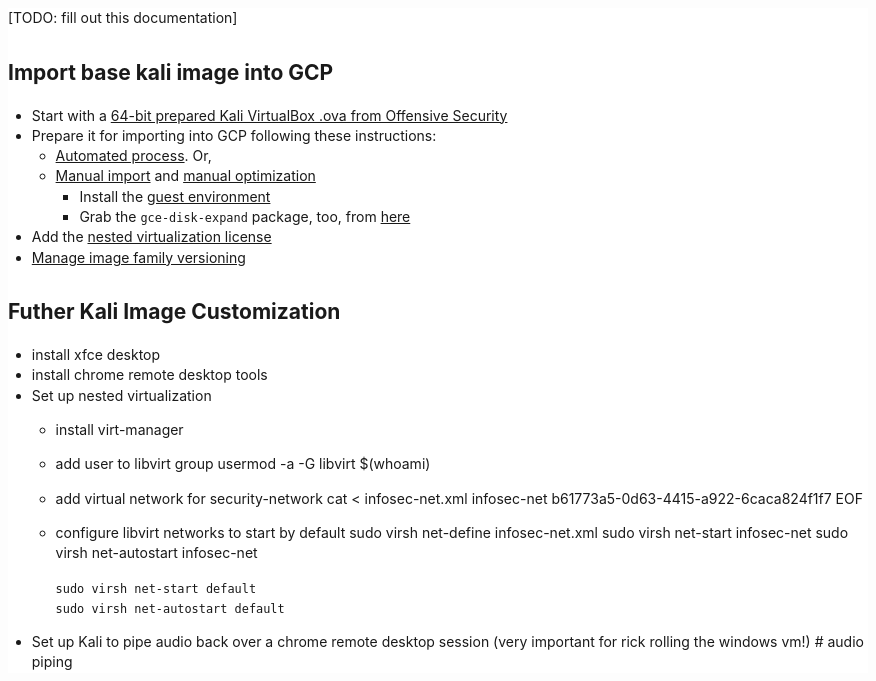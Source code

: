 [TODO: fill out this documentation]




## Import base kali image into GCP

* Start with a [64-bit prepared Kali VirtualBox .ova from Offensive Security](https://www.offensive-security.com/kali-linux-vm-vmware-virtualbox-image-download/)
* Prepare it for importing into GCP following these instructions:
    * [Automated process](https://cloud.google.com/compute/docs/import/importing-virtual-disks). Or,
    * [Manual import](https://cloud.google.com/compute/docs/import/import-existing-image) and [manual optimization](https://cloud.google.com/compute/docs/import/configuring-imported-images)
        * Install the [guest environment](https://cloud.google.com/compute/docs/images/install-guest-environment)
        * Grab the `gce-disk-expand` package, too, from [here](https://github.com/GoogleCloudPlatform/compute-image-packages)
* Add the [nested virtualization license](https://cloud.google.com/compute/docs/instances/enable-nested-virtualization-vm-instances)
* [Manage image family versioning](https://cloud.google.com/compute/docs/images/create-delete-deprecate-private-images#setting_families)

## Futher Kali Image Customization
*   install xfce desktop
*   install chrome remote desktop tools
*   Set up nested virtualization
    *   install virt-manager
    *   add user to libvirt group
            usermod -a -G libvirt $(whoami)
    *   add virtual network for security-network
            cat <<EOF > infosec-net.xml
            <network>
              <name>infosec-net</name>
              <uuid>b61773a5-0d63-4415-a922-6caca824f1f7</uuid>
            <forward mode='nat'/>
            <bridge name='virbr1'/>
              <ip address='192.168.55.101' netmask='255.255.255.0'/>
            </network>
            EOF

    *   configure libvirt networks to start by default
            sudo virsh net-define infosec-net.xml
            sudo virsh net-start infosec-net
            sudo virsh net-autostart infosec-net

            sudo virsh net-start default
            sudo virsh net-autostart default
*   Set up Kali to pipe audio back over a chrome remote desktop session (very important for rick rolling the windows vm!)
        # audio piping
